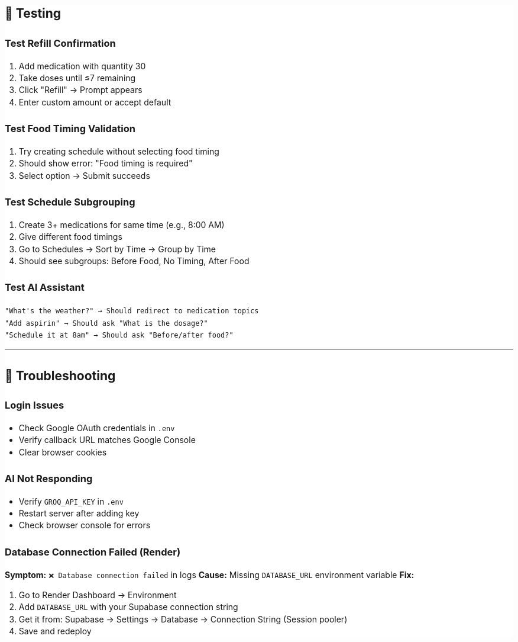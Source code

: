 
## 🧪 Testing

### Test Refill Confirmation
1. Add medication with quantity 30
2. Take doses until ≤7 remaining
3. Click "Refill" → Prompt appears
4. Enter custom amount or accept default

### Test Food Timing Validation
1. Try creating schedule without selecting food timing
2. Should show error: "Food timing is required"
3. Select option → Submit succeeds

### Test Schedule Subgrouping
1. Create 3+ medications for same time (e.g., 8:00 AM)
2. Give different food timings
3. Go to Schedules → Sort by Time → Group by Time
4. Should see subgroups: Before Food, No Timing, After Food

### Test AI Assistant
```
"What's the weather?" → Should redirect to medication topics
"Add aspirin" → Should ask "What is the dosage?"
"Schedule it at 8am" → Should ask "Before/after food?"
```

---

## 🐛 Troubleshooting

### Login Issues
- Check Google OAuth credentials in `.env`
- Verify callback URL matches Google Console
- Clear browser cookies

### AI Not Responding
- Verify `GROQ_API_KEY` in `.env`
- Restart server after adding key
- Check browser console for errors

### Database Connection Failed (Render)
**Symptom:** `❌ Database connection failed` in logs
**Cause:** Missing `DATABASE_URL` environment variable
**Fix:**
1. Go to Render Dashboard → Environment
2. Add `DATABASE_URL` with your Supabase connection string
3. Get it from: Supabase → Settings → Database → Connection String (Session pooler)
4. Save and redeploy

